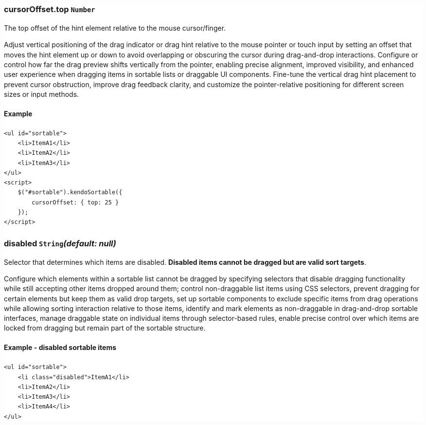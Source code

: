 ### cursorOffset.top `Number`

The top offset of the hint element relative to the mouse cursor/finger.


<div class="meta-api-description">
Adjust vertical positioning of the drag indicator or drag hint relative to the mouse pointer or touch input by setting an offset that moves the hint element up or down to avoid overlapping or obscuring the cursor during drag-and-drop interactions. Configure or control how far the drag preview shifts vertically from the pointer, enabling precise alignment, improved visibility, and enhanced user experience when dragging items in sortable lists or draggable UI components. Fine-tune the vertical drag hint placement to prevent cursor obstruction, improve drag feedback clarity, and customize the pointer-relative positioning for different screen sizes or input methods.
</div>

#### Example

    <ul id="sortable">
        <li>ItemA1</li>
        <li>ItemA2</li>
        <li>ItemA3</li>
    </ul>
    <script>
        $("#sortable").kendoSortable({
            cursorOffset: { top: 25 }
        });
    </script>

### disabled `String`*(default: null)*

Selector that determines which items are disabled. **Disabled items cannot be dragged but are valid sort targets**.


<div class="meta-api-description">
Configure which elements within a sortable list cannot be dragged by specifying selectors that disable dragging functionality while still accepting other items dropped around them; control non-draggable list items using CSS selectors, prevent dragging for certain elements but keep them as valid drop targets, set up sortable components to exclude specific items from drag operations while allowing sorting interaction relative to those items, identify and mark elements as non-draggable in drag-and-drop sortable interfaces, manage draggable state on individual items through selector-based rules, enable precise control over which items are locked from dragging but remain part of the sortable structure.
</div>

#### Example - disabled sortable items

    <ul id="sortable">
        <li class="disabled">ItemA1</li>
        <li>ItemA2</li>
        <li>ItemA3</li>
        <li>ItemA4</li>
    </ul>
